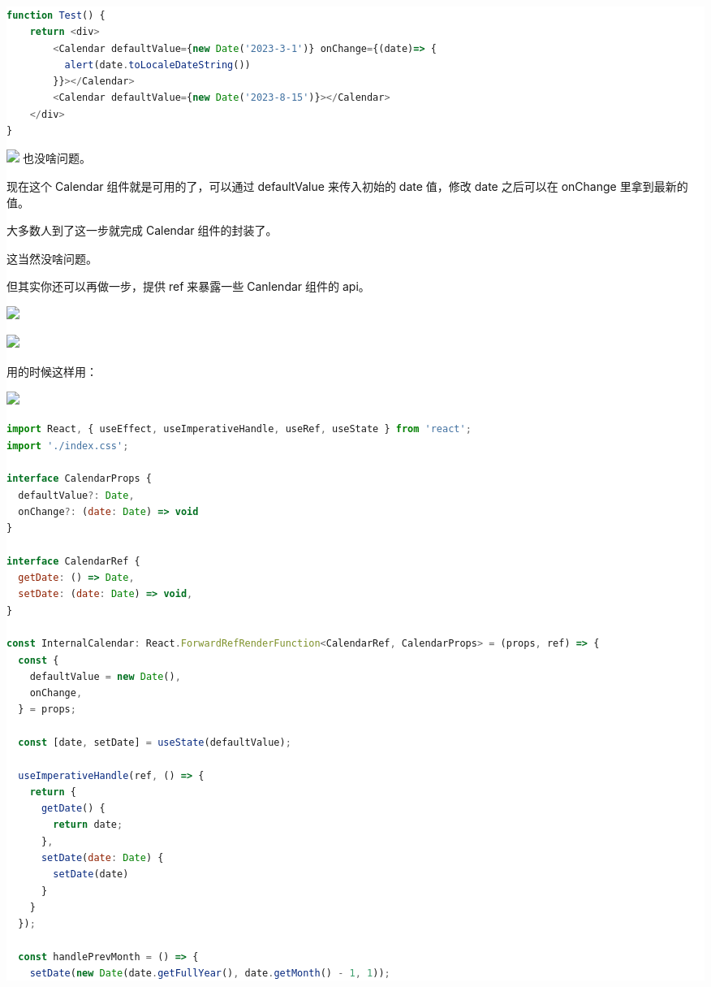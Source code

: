 ```javascript
function Test() {
    return <div>
        <Calendar defaultValue={new Date('2023-3-1')} onChange={(date)=> {
          alert(date.toLocaleDateString())
        }}></Calendar>
        <Calendar defaultValue={new Date('2023-8-15')}></Calendar>
    </div>
}
```

![](https://p9-juejin.byteimg.com/tos-cn-i-k3u1fbpfcp/b1e4f595b0d644a78aaeb238424061ad~tplv-k3u1fbpfcp-jj-mark:0:0:0:0:q75.image#?w=1898&h=1042&s=447023&e=gif&f=45&b=fdfdfd)
也没啥问题。

现在这个 Calendar 组件就是可用的了，可以通过 defaultValue 来传入初始的 date 值，修改 date 之后可以在 onChange 里拿到最新的值。

大多数人到了这一步就完成 Calendar 组件的封装了。

这当然没啥问题。

但其实你还可以再做一步，提供 ref 来暴露一些 Canlendar 组件的 api。

![](https://p3-juejin.byteimg.com/tos-cn-i-k3u1fbpfcp/49971ea0652d4d6395d97fa132b8ab1f~tplv-k3u1fbpfcp-watermark.image?)

![](https://p6-juejin.byteimg.com/tos-cn-i-k3u1fbpfcp/d9def670691340afa83bc711bdba5b5d~tplv-k3u1fbpfcp-jj-mark:0:0:0:0:q75.image#?w=1542&h=1050&s=166443&e=png&b=1f1f1f)

用的时候这样用：

![](https://p1-juejin.byteimg.com/tos-cn-i-k3u1fbpfcp/4d69ea8dd52547858837c19c7d594fe9~tplv-k3u1fbpfcp-jj-mark:0:0:0:0:q75.image#?w=1212&h=694&s=135186&e=png&b=1f1f1f)

```javascript
import React, { useEffect, useImperativeHandle, useRef, useState } from 'react';
import './index.css';

interface CalendarProps {
  defaultValue?: Date,
  onChange?: (date: Date) => void
}

interface CalendarRef {
  getDate: () => Date,
  setDate: (date: Date) => void,
}

const InternalCalendar: React.ForwardRefRenderFunction<CalendarRef, CalendarProps> = (props, ref) => {
  const {
    defaultValue = new Date(),
    onChange,
  } = props;

  const [date, setDate] = useState(defaultValue);

  useImperativeHandle(ref, () => {
    return {
      getDate() {
        return date;
      },
      setDate(date: Date) {
        setDate(date)
      }
    }
  });

  const handlePrevMonth = () => {
    setDate(new Date(date.getFullYear(), date.getMonth() - 1, 1));
```